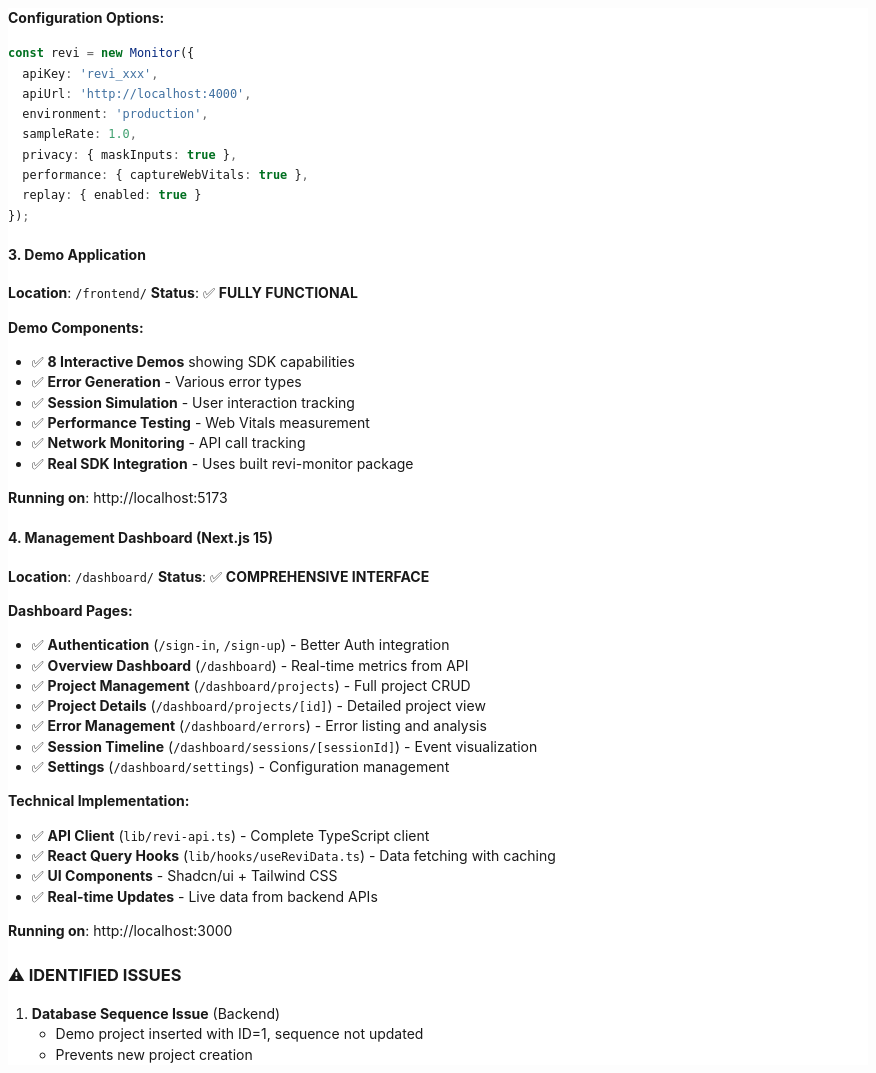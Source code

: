 **Configuration Options:**
```typescript
const revi = new Monitor({
  apiKey: 'revi_xxx',
  apiUrl: 'http://localhost:4000',
  environment: 'production',
  sampleRate: 1.0,
  privacy: { maskInputs: true },
  performance: { captureWebVitals: true },
  replay: { enabled: true }
});
```

#### 3. **Demo Application**
**Location**: `/frontend/`
**Status**: ✅ **FULLY FUNCTIONAL**

**Demo Components:**
- ✅ **8 Interactive Demos** showing SDK capabilities
- ✅ **Error Generation** - Various error types
- ✅ **Session Simulation** - User interaction tracking
- ✅ **Performance Testing** - Web Vitals measurement
- ✅ **Network Monitoring** - API call tracking
- ✅ **Real SDK Integration** - Uses built revi-monitor package

**Running on**: http://localhost:5173

#### 4. **Management Dashboard (Next.js 15)**
**Location**: `/dashboard/`
**Status**: ✅ **COMPREHENSIVE INTERFACE**

**Dashboard Pages:**
- ✅ **Authentication** (`/sign-in`, `/sign-up`) - Better Auth integration
- ✅ **Overview Dashboard** (`/dashboard`) - Real-time metrics from API
- ✅ **Project Management** (`/dashboard/projects`) - Full project CRUD
- ✅ **Project Details** (`/dashboard/projects/[id]`) - Detailed project view
- ✅ **Error Management** (`/dashboard/errors`) - Error listing and analysis
- ✅ **Session Timeline** (`/dashboard/sessions/[sessionId]`) - Event visualization
- ✅ **Settings** (`/dashboard/settings`) - Configuration management

**Technical Implementation:**
- ✅ **API Client** (`lib/revi-api.ts`) - Complete TypeScript client
- ✅ **React Query Hooks** (`lib/hooks/useReviData.ts`) - Data fetching with caching
- ✅ **UI Components** - Shadcn/ui + Tailwind CSS
- ✅ **Real-time Updates** - Live data from backend APIs

**Running on**: http://localhost:3000

### ⚠️ **IDENTIFIED ISSUES**

1. **Database Sequence Issue** (Backend)
   - Demo project inserted with ID=1, sequence not updated
   - Prevents new project creation
